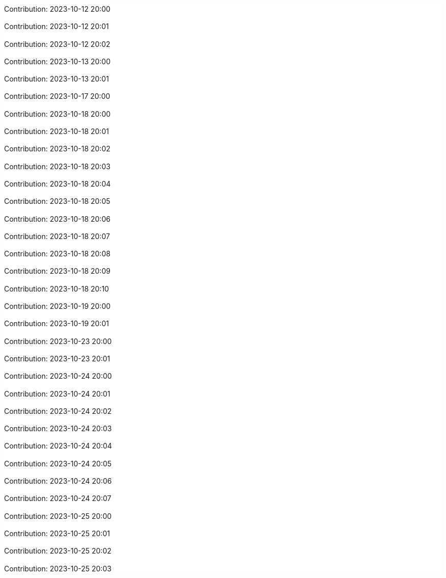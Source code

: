 Contribution: 2023-10-12 20:00

Contribution: 2023-10-12 20:01

Contribution: 2023-10-12 20:02

Contribution: 2023-10-13 20:00

Contribution: 2023-10-13 20:01

Contribution: 2023-10-17 20:00

Contribution: 2023-10-18 20:00

Contribution: 2023-10-18 20:01

Contribution: 2023-10-18 20:02

Contribution: 2023-10-18 20:03

Contribution: 2023-10-18 20:04

Contribution: 2023-10-18 20:05

Contribution: 2023-10-18 20:06

Contribution: 2023-10-18 20:07

Contribution: 2023-10-18 20:08

Contribution: 2023-10-18 20:09

Contribution: 2023-10-18 20:10

Contribution: 2023-10-19 20:00

Contribution: 2023-10-19 20:01

Contribution: 2023-10-23 20:00

Contribution: 2023-10-23 20:01

Contribution: 2023-10-24 20:00

Contribution: 2023-10-24 20:01

Contribution: 2023-10-24 20:02

Contribution: 2023-10-24 20:03

Contribution: 2023-10-24 20:04

Contribution: 2023-10-24 20:05

Contribution: 2023-10-24 20:06

Contribution: 2023-10-24 20:07

Contribution: 2023-10-25 20:00

Contribution: 2023-10-25 20:01

Contribution: 2023-10-25 20:02

Contribution: 2023-10-25 20:03
